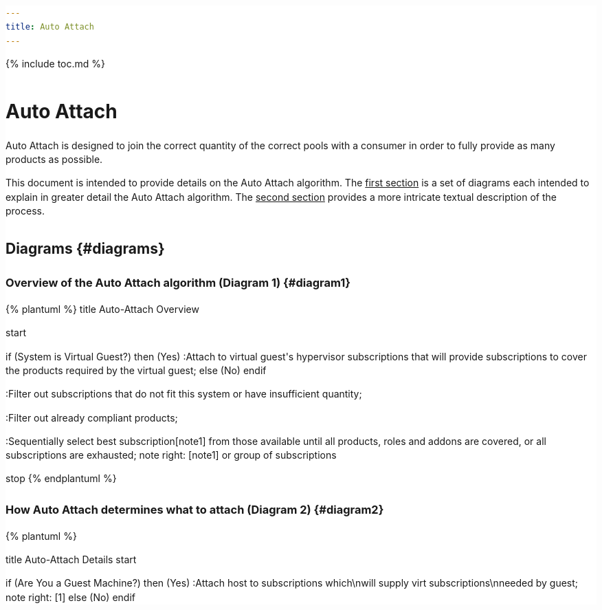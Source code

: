 ```yaml
---
title: Auto Attach
---
```

{% include toc.md %}

# Auto Attach
Auto Attach is designed to join the correct quantity of the correct pools with a
consumer in order to fully provide as many products as possible.

This document is intended to provide details on the Auto Attach algorithm.
The [first section](#diagrams) is a set of diagrams each intended to explain in greater
detail the Auto Attach algorithm. The [second section](#AlgorithmText)
provides a more intricate textual description of the process.

## Diagrams {#diagrams}

### Overview of the Auto Attach algorithm (Diagram 1) {#diagram1}
{% plantuml %}
title Auto-Attach Overview

start

if (System is Virtual Guest?) then (Yes)
  :Attach to virtual guest's hypervisor subscriptions that
  will provide subscriptions to cover the products required
  by the virtual guest;
else (No)
endif

:Filter out subscriptions that do not fit this system or have insufficient quantity;

:Filter out already compliant products;

:Sequentially select best subscription[note1] from those
available until all products, roles and addons are covered,
or all subscriptions are exhausted;
note right: [note1] or group of subscriptions

stop
{% endplantuml %}


### How Auto Attach determines what to attach (Diagram 2) {#diagram2}

{% plantuml %}

title Auto-Attach Details
start

if (Are You a Guest Machine?) then (Yes)
  :Attach host to subscriptions which\nwill supply virt subscriptions\nneeded by guest;
note right: [1]
else (No)
endif
